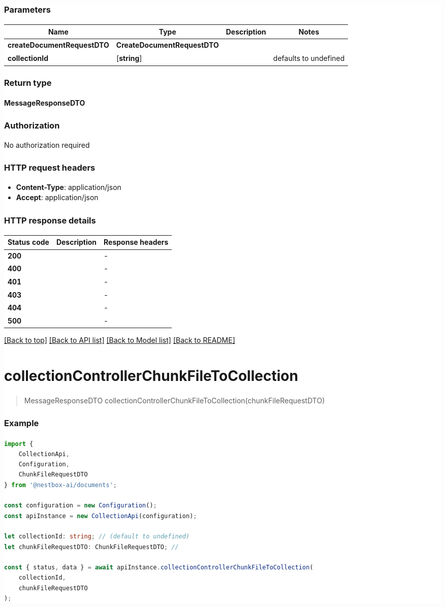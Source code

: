 ### Parameters

|Name | Type | Description  | Notes|
|------------- | ------------- | ------------- | -------------|
| **createDocumentRequestDTO** | **CreateDocumentRequestDTO**|  | |
| **collectionId** | [**string**] |  | defaults to undefined|


### Return type

**MessageResponseDTO**

### Authorization

No authorization required

### HTTP request headers

 - **Content-Type**: application/json
 - **Accept**: application/json


### HTTP response details
| Status code | Description | Response headers |
|-------------|-------------|------------------|
|**200** |  |  -  |
|**400** |  |  -  |
|**401** |  |  -  |
|**403** |  |  -  |
|**404** |  |  -  |
|**500** |  |  -  |

[[Back to top]](#) [[Back to API list]](../README.md#documentation-for-api-endpoints) [[Back to Model list]](../README.md#documentation-for-models) [[Back to README]](../README.md)

# **collectionControllerChunkFileToCollection**
> MessageResponseDTO collectionControllerChunkFileToCollection(chunkFileRequestDTO)


### Example

```typescript
import {
    CollectionApi,
    Configuration,
    ChunkFileRequestDTO
} from '@nestbox-ai/documents';

const configuration = new Configuration();
const apiInstance = new CollectionApi(configuration);

let collectionId: string; // (default to undefined)
let chunkFileRequestDTO: ChunkFileRequestDTO; //

const { status, data } = await apiInstance.collectionControllerChunkFileToCollection(
    collectionId,
    chunkFileRequestDTO
);
```
